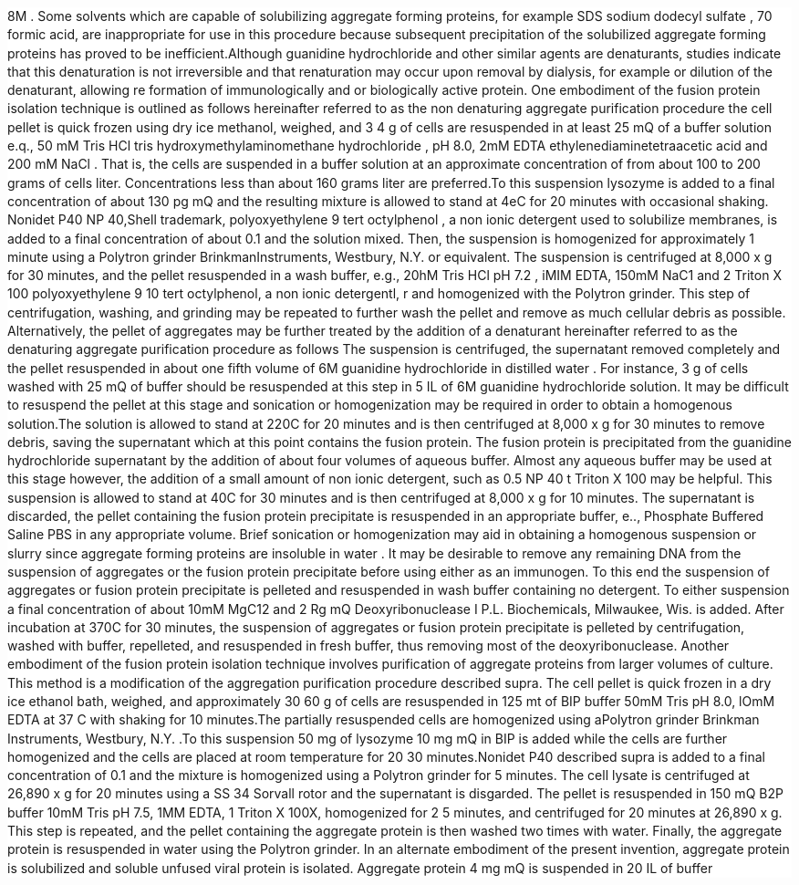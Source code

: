 8M . Some solvents which are capable of solubilizing aggregate forming proteins, for example SDS sodium dodecyl sulfate , 70 formic acid, are inappropriate for use in this procedure because subsequent precipitation of the solubilized aggregate forming proteins has proved to be inefficient.Although guanidine hydrochloride and other similar agents are denaturants, studies indicate that this denaturation is not irreversible and that renaturation may occur upon removal by dialysis, for example or dilution of the denaturant, allowing re formation of immunologically and or biologically active protein. One embodiment of the fusion protein isolation technique is outlined as follows hereinafter referred to as the non denaturing aggregate purification procedure the cell pellet is quick frozen using dry ice methanol, weighed, and 3 4 g of cells are resuspended in at least 25 mQ of a buffer solution e.q., 50 mM Tris HCl tris hydroxymethylaminomethane hydrochloride , pH 8.0, 2mM EDTA ethylenediaminetetraacetic acid and 200 mM NaCl . That is, the cells are suspended in a buffer solution at an approximate concentration of from about 100 to 200 grams of cells liter. Concentrations less than about 160 grams liter are preferred.To this suspension lysozyme is added to a final concentration of about 130 pg mQ and the resulting mixture is allowed to stand at 4eC for 20 minutes with occasional shaking. Nonidet P40 NP 40,Shell trademark, polyoxyethylene 9 tert octylphenol , a non ionic detergent used to solubilize membranes, is added to a final concentration of about 0.1 and the solution mixed. Then, the suspension is homogenized for approximately 1 minute using a Polytron grinder BrinkmanInstruments, Westbury, N.Y. or equivalent. The suspension is centrifuged at 8,000 x g for 30 minutes, and the pellet resuspended in a wash buffer, e.g., 20hM Tris HCl pH 7.2 , iMIM EDTA, 150mM NaC1 and 2 Triton X 100 polyoxyethylene 9 10 tert octylphenol, a non ionic detergentl, r and homogenized with the Polytron grinder. This step of centrifugation, washing, and grinding may be repeated to further wash the pellet and remove as much cellular debris as possible. Alternatively, the pellet of aggregates may be further treated by the addition of a denaturant hereinafter referred to as the denaturing aggregate purification procedure as follows The suspension is centrifuged, the supernatant removed completely and the pellet resuspended in about one fifth volume of 6M guanidine hydrochloride in distilled water . For instance, 3 g of cells washed with 25 mQ of buffer should be resuspended at this step in 5 IL of 6M guanidine hydrochloride solution. It may be difficult to resuspend the pellet at this stage and sonication or homogenization may be required in order to obtain a homogenous solution.The solution is allowed to stand at 220C for 20 minutes and is then centrifuged at 8,000 x g for 30 minutes to remove debris, saving the supernatant which at this point contains the fusion protein. The fusion protein is precipitated from the guanidine hydrochloride supernatant by the addition of about four volumes of aqueous buffer. Almost any aqueous buffer may be used at this stage however, the addition of a small amount of non ionic detergent, such as 0.5 NP 40 t Triton X 100 may be helpful. This suspension is allowed to stand at 40C for 30 minutes and is then centrifuged at 8,000 x g for 10 minutes. The supernatant is discarded, the pellet containing the fusion protein precipitate is resuspended in an appropriate buffer, e.., Phosphate Buffered Saline PBS in any appropriate volume. Brief sonication or homogenization may aid in obtaining a homogenous suspension or slurry since aggregate forming proteins are insoluble in water . It may be desirable to remove any remaining DNA from the suspension of aggregates or the fusion protein precipitate before using either as an immunogen. To this end the suspension of aggregates or fusion protein precipitate is pelleted and resuspended in wash buffer containing no detergent. To either suspension a final concentration of about 10mM MgC12 and 2 Rg mQ Deoxyribonuclease I P.L. Biochemicals, Milwaukee, Wis. is added. After incubation at 370C for 30 minutes, the suspension of aggregates or fusion protein precipitate is pelleted by centrifugation, washed with buffer, repelleted, and resuspended in fresh buffer, thus removing most of the deoxyribonuclease. Another embodiment of the fusion protein isolation technique involves purification of aggregate proteins from larger volumes of culture. This method is a modification of the aggregation purification procedure described supra. The cell pellet is quick frozen in a dry ice ethanol bath, weighed, and approximately 30 60 g of cells are resuspended in 125 mt of BIP buffer 50mM Tris pH 8.0, lOmM EDTA at 37 C with shaking for 10 minutes.The partially resuspended cells are homogenized using aPolytron grinder Brinkman Instruments, Westbury, N.Y. .To this suspension 50 mg of lysozyme 10 mg mQ in BIP is added while the cells are further homogenized and the cells are placed at room temperature for 20 30 minutes.Nonidet P40 described supra is added to a final concentration of 0.1 and the mixture is homogenized using a Polytron grinder for 5 minutes. The cell lysate is centrifuged at 26,890 x g for 20 minutes using a SS 34 Sorvall rotor and the supernatant is disgarded. The pellet is resuspended in 150 mQ B2P buffer 10mM Tris pH 7.5, 1MM EDTA, 1 Triton X 100X, homogenized for 2 5 minutes, and centrifuged for 20 minutes at 26,890 x g. This step is repeated, and the pellet containing the aggregate protein is then washed two times with water. Finally, the aggregate protein is resuspended in water using the Polytron grinder. In an alternate embodiment of the present invention, aggregate protein is solubilized and soluble unfused viral protein is isolated. Aggregate protein 4 mg mQ is suspended in 20 IL of buffer